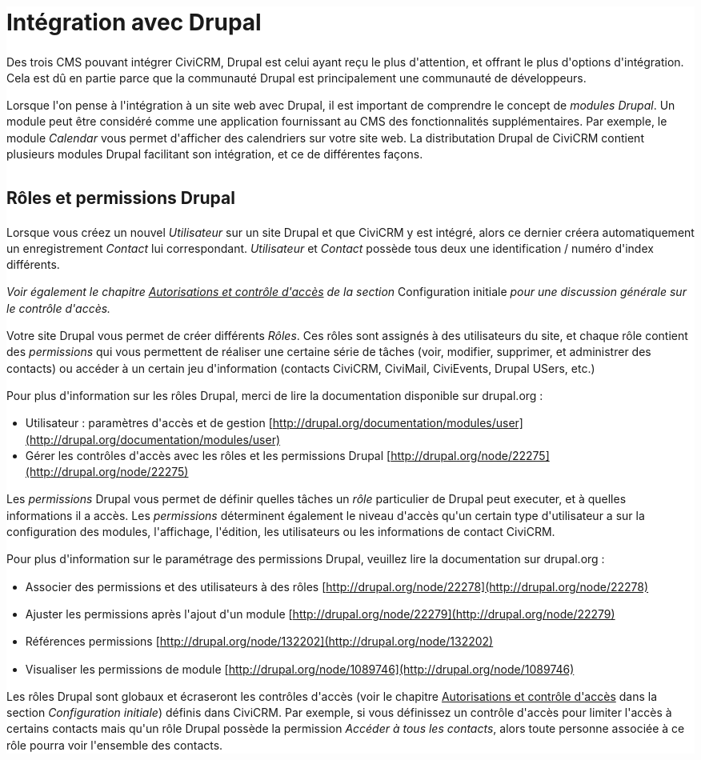 # Intégration avec Drupal

Des trois CMS pouvant intégrer CiviCRM, Drupal est celui ayant reçu le plus d'attention, et offrant le plus d'options d'intégration. Cela est dû en partie parce que la communauté Drupal est principalement une communauté de développeurs.

Lorsque l'on pense à l'intégration à un site web avec Drupal, il est important de comprendre le concept de *modules Drupal*. Un module peut être considéré comme une application fournissant au CMS des fonctionnalités supplémentaires. Par exemple, le module *Calendar* vous permet d'afficher des calendriers sur votre site web. La distributation Drupal de CiviCRM contient plusieurs modules Drupal facilitant son intégration, et ce de différentes façons.

## Rôles et permissions Drupal

Lorsque vous créez un nouvel *Utilisateur* sur un site Drupal et que CiviCRM y est intégré, alors ce dernier créera automatiquement un enregistrement *Contact* lui correspondant. *Utilisateur* et *Contact* possède tous deux une identification / numéro d'index différents.

*Voir également le chapitre [Autorisations et contrôle d'accès](../initial-set-up/permissions-and-access-control.md) de la section* Configuration initiale *pour une discussion générale sur le contrôle d'accès.*

Votre site Drupal vous permet de créer différents *Rôles*. Ces rôles sont assignés à des utilisateurs du site, et chaque rôle contient des *permissions* qui vous permettent de réaliser une certaine série de tâches (voir, modifier, supprimer, et administrer des contacts) ou accéder à un certain jeu d'information (contacts CiviCRM, CiviMail, CiviEvents, Drupal USers, etc.)

Pour plus d'information sur les rôles Drupal, merci de lire la documentation disponible sur drupal.org :

-   Utilisateur : paramètres d'accès et de gestion [http://drupal.org/documentation/modules/user](http://drupal.org/documentation/modules/user)
-   Gérer les contrôles d'accès avec les rôles et les permissions Drupal [http://drupal.org/node/22275](http://drupal.org/node/22275)

Les *permissions* Drupal vous permet de définir quelles tâches un *rôle* particulier de Drupal peut executer, et à quelles informations il a accès. Les *permissions* déterminent également le niveau d'accès qu'un certain type d'utilisateur a sur la configuration des modules, l'affichage, l'édition, les utilisateurs ou les informations de contact CiviCRM.

Pour plus d'information sur le paramétrage des permissions Drupal, veuillez lire la documentation sur drupal.org :

-   Associer des permissions et des utilisateurs à des rôles [http://drupal.org/node/22278](http://drupal.org/node/22278)

-   Ajuster les permissions après l'ajout d'un module [http://drupal.org/node/22279](http://drupal.org/node/22279)
-   Références permissions [http://drupal.org/node/132202](http://drupal.org/node/132202)
-   Visualiser les permissions de module [http://drupal.org/node/1089746](http://drupal.org/node/1089746)


Les rôles Drupal sont globaux et écraseront les contrôles d'accès (voir le chapitre [Autorisations et contrôle d'accès](../initial-set-up/permissions-and-access-control.md) dans la section *Configuration initiale*) définis dans CiviCRM.
Par exemple, si vous définissez un contrôle d'accès pour limiter l'accès à certains contacts mais qu'un rôle Drupal possède la permission *Accéder à tous les contacts*, alors toute personne associée à ce rôle pourra voir l'ensemble des contacts.
